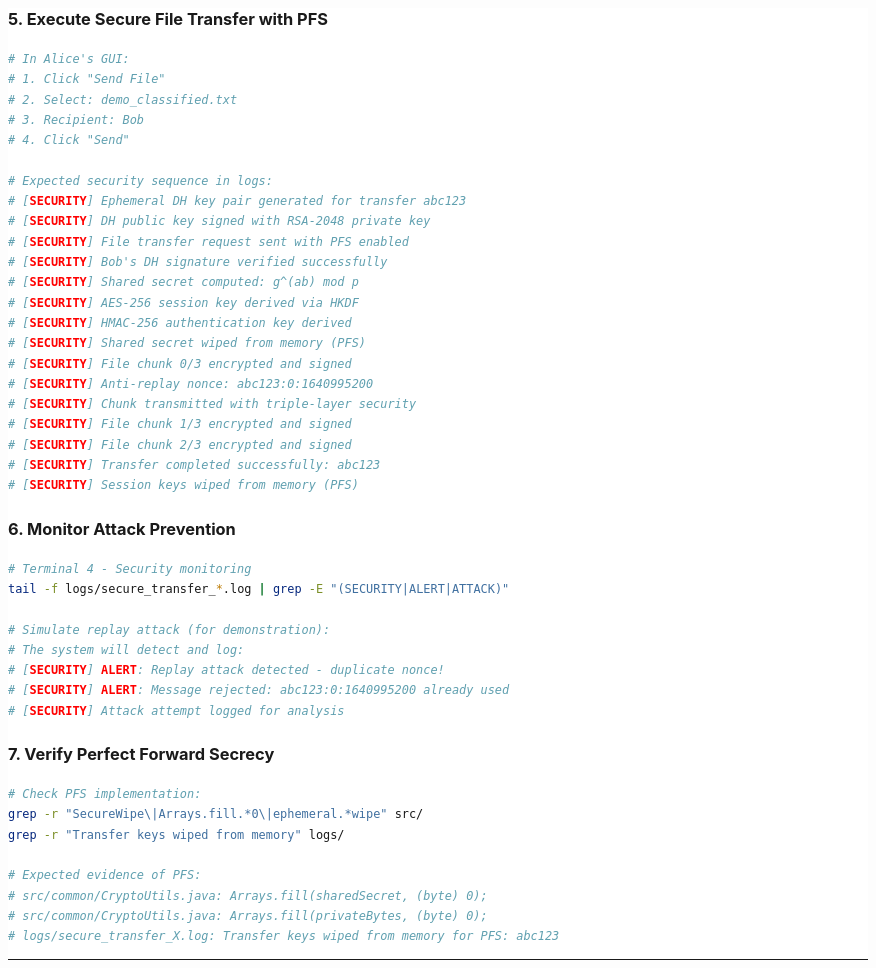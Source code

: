 ### 5. Execute Secure File Transfer with PFS

```bash
# In Alice's GUI:
# 1. Click "Send File"
# 2. Select: demo_classified.txt
# 3. Recipient: Bob
# 4. Click "Send"

# Expected security sequence in logs:
# [SECURITY] Ephemeral DH key pair generated for transfer abc123
# [SECURITY] DH public key signed with RSA-2048 private key
# [SECURITY] File transfer request sent with PFS enabled
# [SECURITY] Bob's DH signature verified successfully
# [SECURITY] Shared secret computed: g^(ab) mod p
# [SECURITY] AES-256 session key derived via HKDF
# [SECURITY] HMAC-256 authentication key derived
# [SECURITY] Shared secret wiped from memory (PFS)
# [SECURITY] File chunk 0/3 encrypted and signed
# [SECURITY] Anti-replay nonce: abc123:0:1640995200
# [SECURITY] Chunk transmitted with triple-layer security
# [SECURITY] File chunk 1/3 encrypted and signed
# [SECURITY] File chunk 2/3 encrypted and signed
# [SECURITY] Transfer completed successfully: abc123
# [SECURITY] Session keys wiped from memory (PFS)
```

### 6. Monitor Attack Prevention

```bash
# Terminal 4 - Security monitoring
tail -f logs/secure_transfer_*.log | grep -E "(SECURITY|ALERT|ATTACK)"

# Simulate replay attack (for demonstration):
# The system will detect and log:
# [SECURITY] ALERT: Replay attack detected - duplicate nonce!
# [SECURITY] ALERT: Message rejected: abc123:0:1640995200 already used
# [SECURITY] Attack attempt logged for analysis
```

### 7. Verify Perfect Forward Secrecy

```bash
# Check PFS implementation:
grep -r "SecureWipe\|Arrays.fill.*0\|ephemeral.*wipe" src/
grep -r "Transfer keys wiped from memory" logs/

# Expected evidence of PFS:
# src/common/CryptoUtils.java: Arrays.fill(sharedSecret, (byte) 0);
# src/common/CryptoUtils.java: Arrays.fill(privateBytes, (byte) 0);
# logs/secure_transfer_X.log: Transfer keys wiped from memory for PFS: abc123
```

---